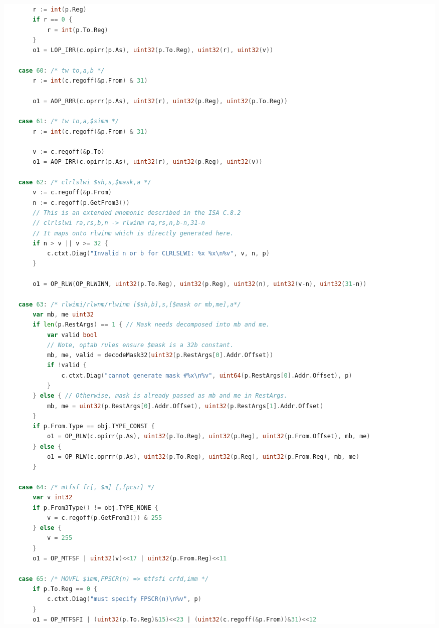 ```go
		r := int(p.Reg)
		if r == 0 {
			r = int(p.To.Reg)
		}
		o1 = LOP_IRR(c.opirr(p.As), uint32(p.To.Reg), uint32(r), uint32(v))

	case 60: /* tw to,a,b */
		r := int(c.regoff(&p.From) & 31)

		o1 = AOP_RRR(c.oprrr(p.As), uint32(r), uint32(p.Reg), uint32(p.To.Reg))

	case 61: /* tw to,a,$simm */
		r := int(c.regoff(&p.From) & 31)

		v := c.regoff(&p.To)
		o1 = AOP_IRR(c.opirr(p.As), uint32(r), uint32(p.Reg), uint32(v))

	case 62: /* clrlslwi $sh,s,$mask,a */
		v := c.regoff(&p.From)
		n := c.regoff(p.GetFrom3())
		// This is an extended mnemonic described in the ISA C.8.2
		// clrlslwi ra,rs,b,n -> rlwinm ra,rs,n,b-n,31-n
		// It maps onto rlwinm which is directly generated here.
		if n > v || v >= 32 {
			c.ctxt.Diag("Invalid n or b for CLRLSLWI: %x %x\n%v", v, n, p)
		}

		o1 = OP_RLW(OP_RLWINM, uint32(p.To.Reg), uint32(p.Reg), uint32(n), uint32(v-n), uint32(31-n))

	case 63: /* rlwimi/rlwnm/rlwinm [$sh,b],s,[$mask or mb,me],a*/
		var mb, me uint32
		if len(p.RestArgs) == 1 { // Mask needs decomposed into mb and me.
			var valid bool
			// Note, optab rules ensure $mask is a 32b constant.
			mb, me, valid = decodeMask32(uint32(p.RestArgs[0].Addr.Offset))
			if !valid {
				c.ctxt.Diag("cannot generate mask #%x\n%v", uint64(p.RestArgs[0].Addr.Offset), p)
			}
		} else { // Otherwise, mask is already passed as mb and me in RestArgs.
			mb, me = uint32(p.RestArgs[0].Addr.Offset), uint32(p.RestArgs[1].Addr.Offset)
		}
		if p.From.Type == obj.TYPE_CONST {
			o1 = OP_RLW(c.opirr(p.As), uint32(p.To.Reg), uint32(p.Reg), uint32(p.From.Offset), mb, me)
		} else {
			o1 = OP_RLW(c.oprrr(p.As), uint32(p.To.Reg), uint32(p.Reg), uint32(p.From.Reg), mb, me)
		}

	case 64: /* mtfsf fr[, $m] {,fpcsr} */
		var v int32
		if p.From3Type() != obj.TYPE_NONE {
			v = c.regoff(p.GetFrom3()) & 255
		} else {
			v = 255
		}
		o1 = OP_MTFSF | uint32(v)<<17 | uint32(p.From.Reg)<<11

	case 65: /* MOVFL $imm,FPSCR(n) => mtfsfi crfd,imm */
		if p.To.Reg == 0 {
			c.ctxt.Diag("must specify FPSCR(n)\n%v", p)
		}
		o1 = OP_MTFSFI | (uint32(p.To.Reg)&15)<<23 | (uint32(c.regoff(&p.From))&31)<<12
```